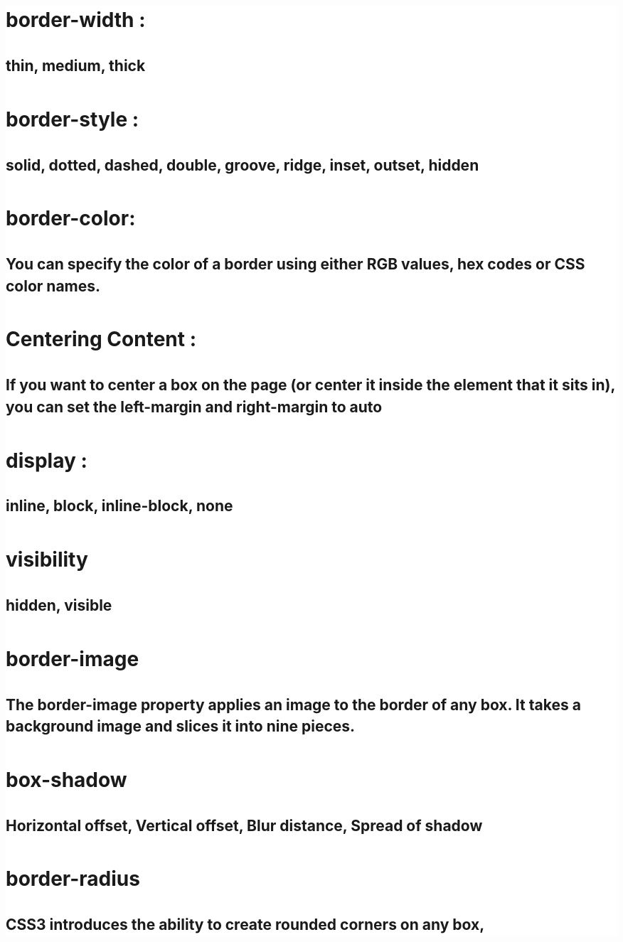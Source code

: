 # border-width : 
## thin, medium, thick

# border-style : 
## solid, dotted,  dashed,  double, groove, ridge, inset, outset, hidden

# border-color:
## You can specify the color of a border using either RGB values, hex codes or CSS color names.

# Centering Content :
## If you want to center a box on the page (or center it inside the element that it sits in), you can set the left-margin and right-margin to auto

# display : 
## inline, block, inline-block, none

# visibility 
## hidden, visible

# border-image
##  The border-image property applies an image to the border of any box. It takes a background image and slices it into nine pieces. 

# box-shadow
## Horizontal offset, Vertical offset, Blur distance, Spread of shadow

# border-radius 
## CSS3 introduces the ability to create rounded corners on any box,
